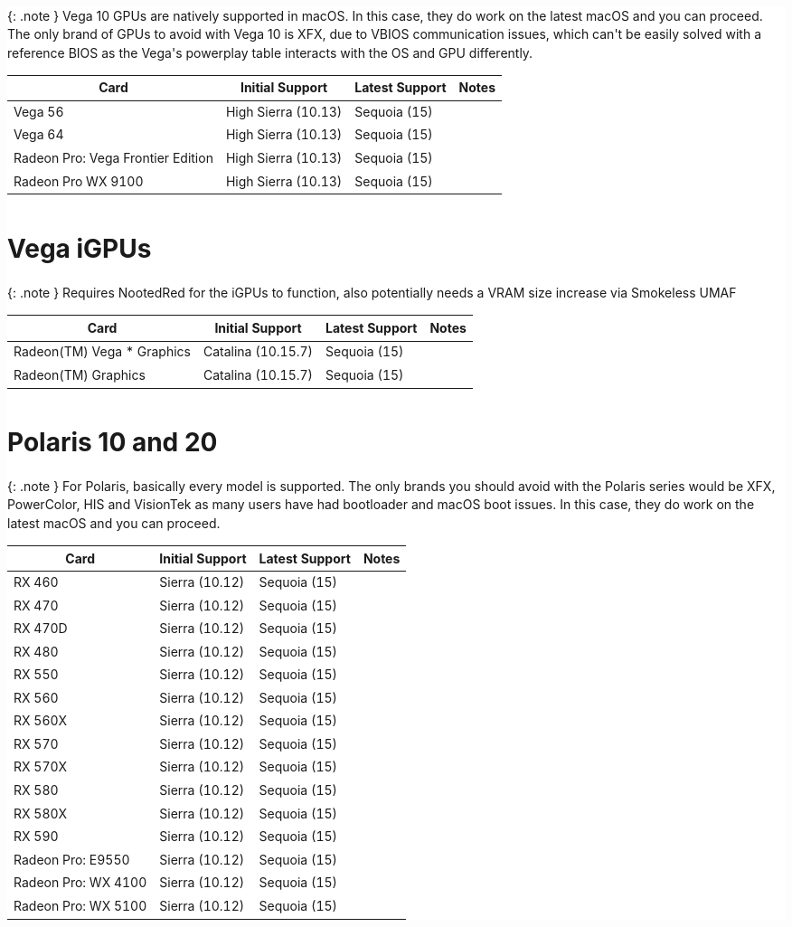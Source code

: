 {: .note }
Vega 10 GPUs are natively supported in macOS. In this case, they do work on the latest macOS and you can proceed. The only brand of GPUs to avoid with Vega 10 is XFX, due to VBIOS communication issues, which can't be easily solved with a reference BIOS as the Vega's powerplay table interacts with the OS and GPU differently.

| Card | Initial Support | Latest Support | Notes |
| --- | --- | --- | --- |
| Vega 56 | High Sierra (10.13) | Sequoia (15) |  |
| Vega 64 | High Sierra (10.13) | Sequoia (15) |  |
| Radeon Pro: Vega Frontier Edition | High Sierra (10.13) | Sequoia (15) |  |
| Radeon Pro WX 9100 | High Sierra (10.13) | Sequoia (15) |  |

# Vega iGPUs

{: .note }
Requires NootedRed for the iGPUs to function, also potentially needs a VRAM size increase via Smokeless UMAF

| Card | Initial Support | Latest Support | Notes |
| --- | --- | --- | --- |
| Radeon(TM) Vega * Graphics | Catalina (10.15.7) | Sequoia (15) |  |
| Radeon(TM) Graphics | Catalina (10.15.7) | Sequoia (15) |  |

# Polaris 10 and 20

{: .note }
For Polaris, basically every model is supported. The only brands you should avoid with the Polaris series would be XFX, PowerColor, HIS and VisionTek as many users have had bootloader and macOS boot issues. In this case, they do work on the latest macOS and you can proceed.

| Card | Initial Support | Latest Support | Notes |
| --- | --- | --- | --- |
| RX 460 | Sierra (10.12) | Sequoia (15) |  |
| RX 470 | Sierra (10.12) | Sequoia (15) |  |
| RX 470D | Sierra (10.12) | Sequoia (15) |  |
| RX 480 | Sierra (10.12) | Sequoia (15) |  |
| RX 550 | Sierra (10.12) | Sequoia (15) |  |
| RX 560 | Sierra (10.12) | Sequoia (15) |  |
| RX 560X | Sierra (10.12) | Sequoia (15) |  |
| RX 570 | Sierra (10.12) | Sequoia (15) |  |
| RX 570X | Sierra (10.12) | Sequoia (15) |  |
| RX 580 | Sierra (10.12) | Sequoia (15) |  |
| RX 580X | Sierra (10.12) | Sequoia (15) |  |
| RX 590 | Sierra (10.12) | Sequoia (15) |  |
| Radeon Pro: E9550 | Sierra (10.12) | Sequoia (15) |  |
| Radeon Pro: WX 4100 | Sierra (10.12) | Sequoia (15) |  |
| Radeon Pro: WX 5100 | Sierra (10.12) | Sequoia (15) |  |